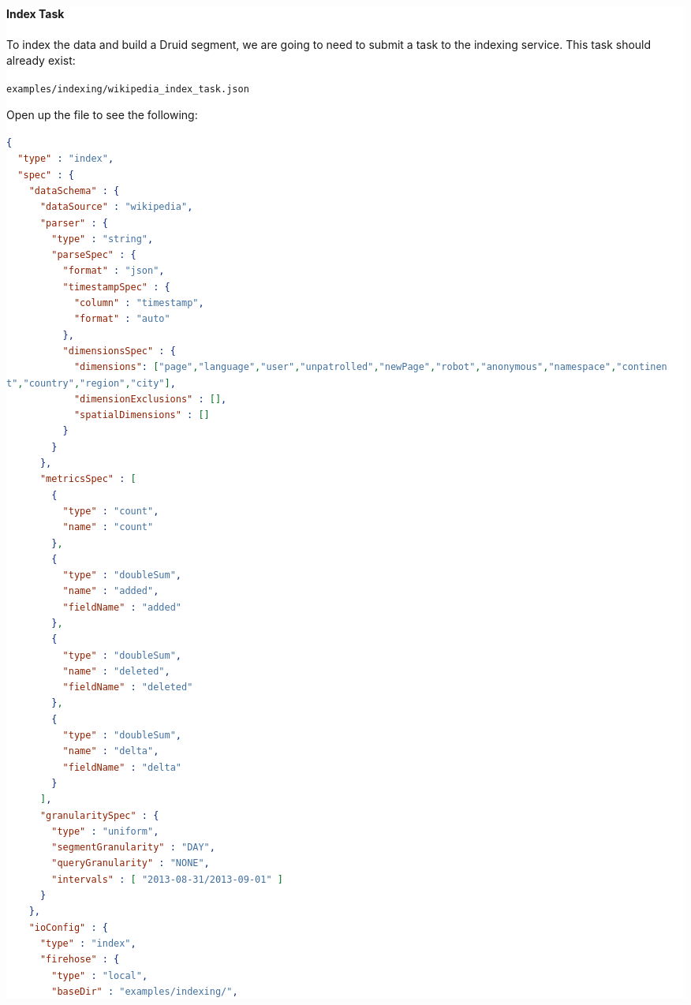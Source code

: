 #### Index Task

To index the data and build a Druid segment, we are going to need to submit a task to the indexing service. This task should already exist:

```
examples/indexing/wikipedia_index_task.json
```

Open up the file to see the following:

```json
{
  "type" : "index",
  "spec" : {
    "dataSchema" : {
      "dataSource" : "wikipedia",
      "parser" : {
        "type" : "string",
        "parseSpec" : {
          "format" : "json",
          "timestampSpec" : {
            "column" : "timestamp",
            "format" : "auto"
          },
          "dimensionsSpec" : {
            "dimensions": ["page","language","user","unpatrolled","newPage","robot","anonymous","namespace","continent","country","region","city"],
            "dimensionExclusions" : [],
            "spatialDimensions" : []
          }
        }
      },
      "metricsSpec" : [
        {
          "type" : "count",
          "name" : "count"
        },
        {
          "type" : "doubleSum",
          "name" : "added",
          "fieldName" : "added"
        },
        {
          "type" : "doubleSum",
          "name" : "deleted",
          "fieldName" : "deleted"
        },
        {
          "type" : "doubleSum",
          "name" : "delta",
          "fieldName" : "delta"
        }
      ],
      "granularitySpec" : {
        "type" : "uniform",
        "segmentGranularity" : "DAY",
        "queryGranularity" : "NONE",
        "intervals" : [ "2013-08-31/2013-09-01" ]
      }
    },
    "ioConfig" : {
      "type" : "index",
      "firehose" : {
        "type" : "local",
        "baseDir" : "examples/indexing/",
```